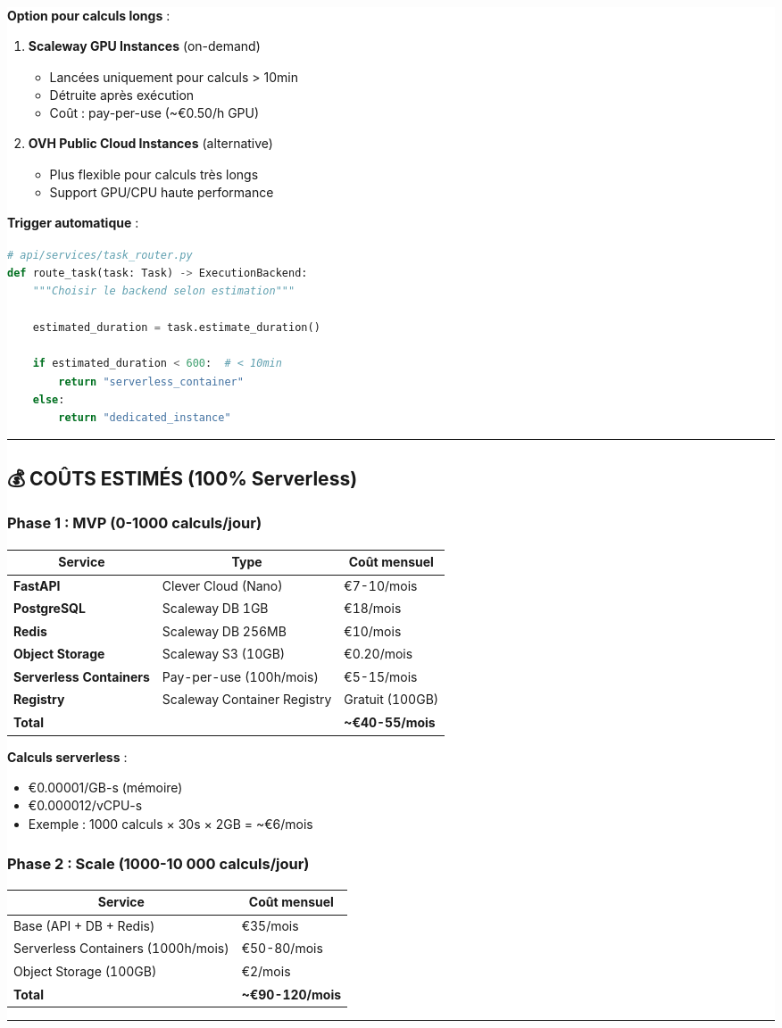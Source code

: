 **Option pour calculs longs** :
1. **Scaleway GPU Instances** (on-demand)
   - Lancées uniquement pour calculs > 10min
   - Détruite après exécution
   - Coût : pay-per-use (~€0.50/h GPU)

2. **OVH Public Cloud Instances** (alternative)
   - Plus flexible pour calculs très longs
   - Support GPU/CPU haute performance

**Trigger automatique** :
```python
# api/services/task_router.py
def route_task(task: Task) -> ExecutionBackend:
    """Choisir le backend selon estimation"""

    estimated_duration = task.estimate_duration()

    if estimated_duration < 600:  # < 10min
        return "serverless_container"
    else:
        return "dedicated_instance"
```

---

## 💰 COÛTS ESTIMÉS (100% Serverless)

### **Phase 1 : MVP (0-1000 calculs/jour)**

| Service | Type | Coût mensuel |
|---------|------|--------------|
| **FastAPI** | Clever Cloud (Nano) | €7-10/mois |
| **PostgreSQL** | Scaleway DB 1GB | €18/mois |
| **Redis** | Scaleway DB 256MB | €10/mois |
| **Object Storage** | Scaleway S3 (10GB) | €0.20/mois |
| **Serverless Containers** | Pay-per-use (100h/mois) | €5-15/mois |
| **Registry** | Scaleway Container Registry | Gratuit (100GB) |
| **Total** | | **~€40-55/mois** |

**Calculs serverless** :
- €0.00001/GB-s (mémoire)
- €0.000012/vCPU-s
- Exemple : 1000 calculs × 30s × 2GB = ~€6/mois

### **Phase 2 : Scale (1000-10 000 calculs/jour)**

| Service | Coût mensuel |
|---------|--------------|
| Base (API + DB + Redis) | €35/mois |
| Serverless Containers (1000h/mois) | €50-80/mois |
| Object Storage (100GB) | €2/mois |
| **Total** | **~€90-120/mois** |

---